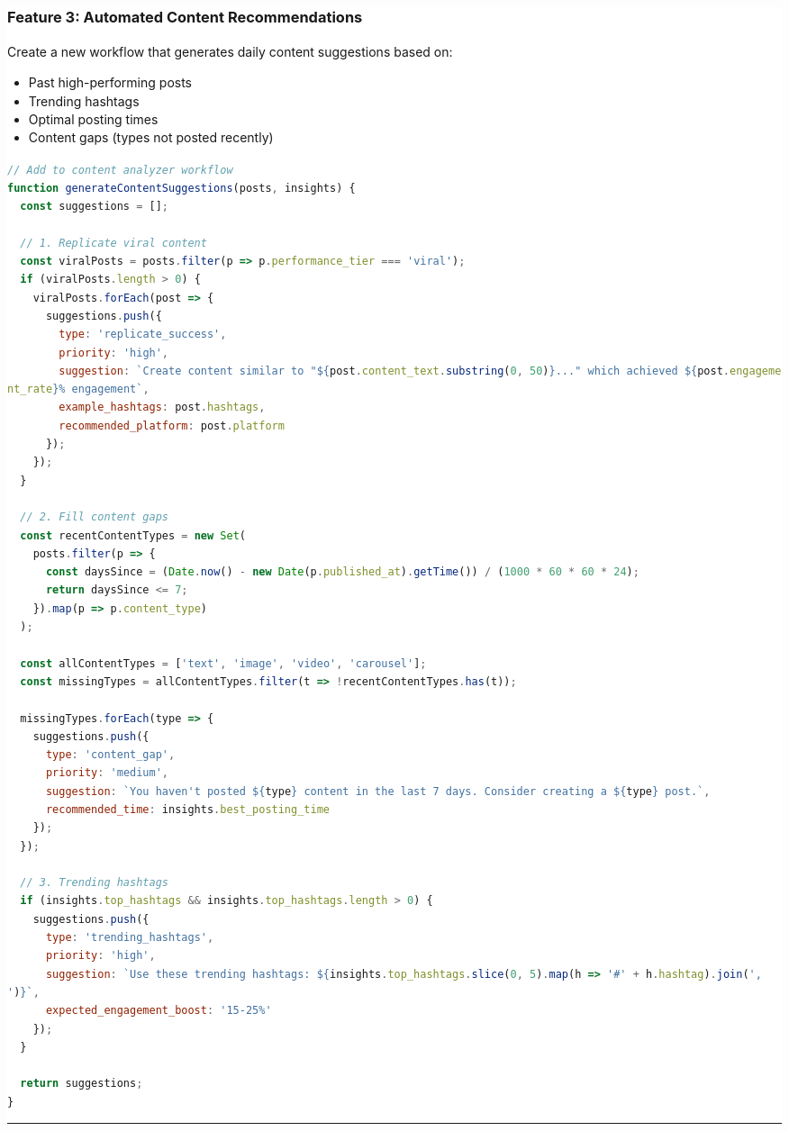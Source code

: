 ### Feature 3: Automated Content Recommendations

Create a new workflow that generates daily content suggestions based on:
- Past high-performing posts
- Trending hashtags
- Optimal posting times
- Content gaps (types not posted recently)

```javascript
// Add to content analyzer workflow
function generateContentSuggestions(posts, insights) {
  const suggestions = [];

  // 1. Replicate viral content
  const viralPosts = posts.filter(p => p.performance_tier === 'viral');
  if (viralPosts.length > 0) {
    viralPosts.forEach(post => {
      suggestions.push({
        type: 'replicate_success',
        priority: 'high',
        suggestion: `Create content similar to "${post.content_text.substring(0, 50)}..." which achieved ${post.engagement_rate}% engagement`,
        example_hashtags: post.hashtags,
        recommended_platform: post.platform
      });
    });
  }

  // 2. Fill content gaps
  const recentContentTypes = new Set(
    posts.filter(p => {
      const daysSince = (Date.now() - new Date(p.published_at).getTime()) / (1000 * 60 * 60 * 24);
      return daysSince <= 7;
    }).map(p => p.content_type)
  );

  const allContentTypes = ['text', 'image', 'video', 'carousel'];
  const missingTypes = allContentTypes.filter(t => !recentContentTypes.has(t));

  missingTypes.forEach(type => {
    suggestions.push({
      type: 'content_gap',
      priority: 'medium',
      suggestion: `You haven't posted ${type} content in the last 7 days. Consider creating a ${type} post.`,
      recommended_time: insights.best_posting_time
    });
  });

  // 3. Trending hashtags
  if (insights.top_hashtags && insights.top_hashtags.length > 0) {
    suggestions.push({
      type: 'trending_hashtags',
      priority: 'high',
      suggestion: `Use these trending hashtags: ${insights.top_hashtags.slice(0, 5).map(h => '#' + h.hashtag).join(', ')}`,
      expected_engagement_boost: '15-25%'
    });
  }

  return suggestions;
}
```

---